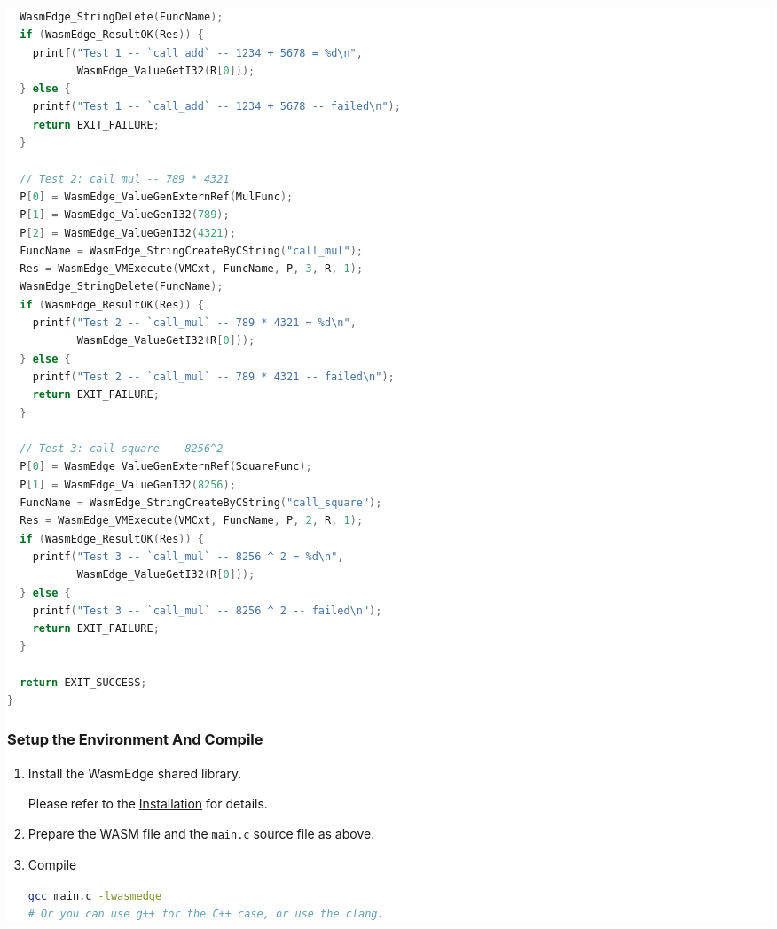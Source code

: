 ```c
  WasmEdge_StringDelete(FuncName);
  if (WasmEdge_ResultOK(Res)) {
    printf("Test 1 -- `call_add` -- 1234 + 5678 = %d\n",
           WasmEdge_ValueGetI32(R[0]));
  } else {
    printf("Test 1 -- `call_add` -- 1234 + 5678 -- failed\n");
    return EXIT_FAILURE;
  }

  // Test 2: call mul -- 789 * 4321
  P[0] = WasmEdge_ValueGenExternRef(MulFunc);
  P[1] = WasmEdge_ValueGenI32(789);
  P[2] = WasmEdge_ValueGenI32(4321);
  FuncName = WasmEdge_StringCreateByCString("call_mul");
  Res = WasmEdge_VMExecute(VMCxt, FuncName, P, 3, R, 1);
  WasmEdge_StringDelete(FuncName);
  if (WasmEdge_ResultOK(Res)) {
    printf("Test 2 -- `call_mul` -- 789 * 4321 = %d\n",
           WasmEdge_ValueGetI32(R[0]));
  } else {
    printf("Test 2 -- `call_mul` -- 789 * 4321 -- failed\n");
    return EXIT_FAILURE;
  }

  // Test 3: call square -- 8256^2
  P[0] = WasmEdge_ValueGenExternRef(SquareFunc);
  P[1] = WasmEdge_ValueGenI32(8256);
  FuncName = WasmEdge_StringCreateByCString("call_square");
  Res = WasmEdge_VMExecute(VMCxt, FuncName, P, 2, R, 1);
  if (WasmEdge_ResultOK(Res)) {
    printf("Test 3 -- `call_mul` -- 8256 ^ 2 = %d\n",
           WasmEdge_ValueGetI32(R[0]));
  } else {
    printf("Test 3 -- `call_mul` -- 8256 ^ 2 -- failed\n");
    return EXIT_FAILURE;
  }

  return EXIT_SUCCESS;
}
```

### Setup the Environment And Compile

1. Install the WasmEdge shared library.

    Please refer to the [Installation](/develop/build-and-run/install) for details.

2. Prepare the WASM file and the `main.c` source file as above.

3. Compile

    ```bash
    gcc main.c -lwasmedge
    # Or you can use g++ for the C++ case, or use the clang.
    ```
